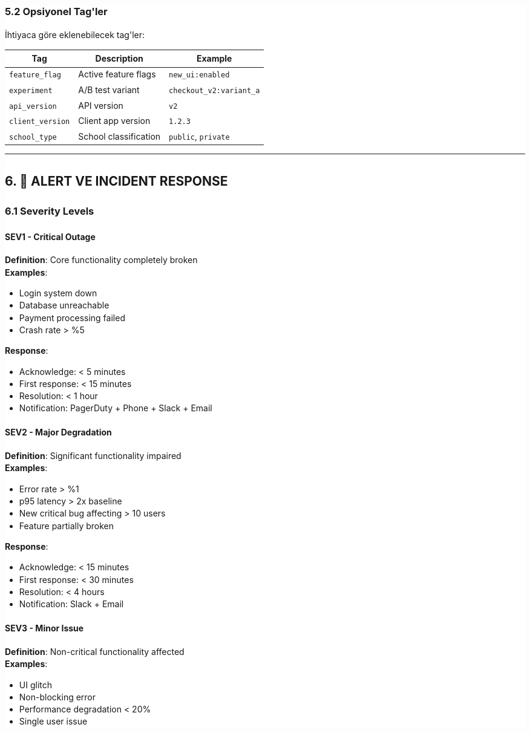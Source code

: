 ### 5.2 Opsiyonel Tag'ler
İhtiyaca göre eklenebilecek tag'ler:

| Tag | Description | Example |
|-----|-------------|---------|
| `feature_flag` | Active feature flags | `new_ui:enabled` |
| `experiment` | A/B test variant | `checkout_v2:variant_a` |
| `api_version` | API version | `v2` |
| `client_version` | Client app version | `1.2.3` |
| `school_type` | School classification | `public`, `private` |

---

## 6. 🚨 ALERT VE INCIDENT RESPONSE

### 6.1 Severity Levels

#### SEV1 - Critical Outage
**Definition**: Core functionality completely broken  
**Examples**: 
- Login system down
- Database unreachable
- Payment processing failed
- Crash rate > %5

**Response**:
- Acknowledge: < 5 minutes
- First response: < 15 minutes
- Resolution: < 1 hour
- Notification: PagerDuty + Phone + Slack + Email

#### SEV2 - Major Degradation
**Definition**: Significant functionality impaired  
**Examples**:
- Error rate > %1
- p95 latency > 2x baseline
- New critical bug affecting > 10 users
- Feature partially broken

**Response**:
- Acknowledge: < 15 minutes
- First response: < 30 minutes
- Resolution: < 4 hours
- Notification: Slack + Email

#### SEV3 - Minor Issue
**Definition**: Non-critical functionality affected  
**Examples**:
- UI glitch
- Non-blocking error
- Performance degradation < 20%
- Single user issue
